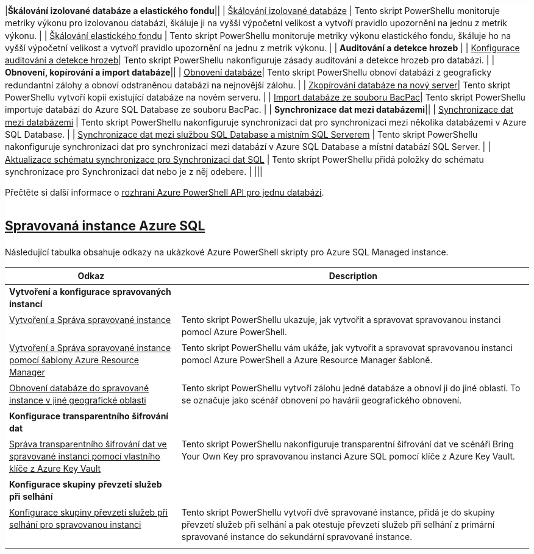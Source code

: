 |**Škálování izolované databáze a elastického fondu**||
| [Škálování izolované databáze](scripts/monitor-and-scale-database-powershell.md?toc=%2fpowershell%2fmodule%2ftoc.json) | Tento skript PowerShellu monitoruje metriky výkonu pro izolovanou databázi, škáluje ji na vyšší výpočetní velikost a vytvoří pravidlo upozornění na jednu z metrik výkonu. |
| [Škálování elastického fondu](scripts/monitor-and-scale-pool-powershell.md?toc=%2fpowershell%2fmodule%2ftoc.json) | Tento skript PowerShellu monitoruje metriky výkonu elastického fondu, škáluje ho na vyšší výpočetní velikost a vytvoří pravidlo upozornění na jednu z metrik výkonu. |
| **Auditování a detekce hrozeb** |
| [Konfigurace auditování a detekce hrozeb](scripts/auditing-threat-detection-powershell-configure.md?toc=%2fpowershell%2fmodule%2ftoc.json)| Tento skript PowerShellu nakonfiguruje zásady auditování a detekce hrozeb pro databázi. |
| **Obnovení, kopírování a import databáze**||
| [Obnovení databáze](scripts/restore-database-powershell.md?toc=%2fpowershell%2fmodule%2ftoc.json)| Tento skript PowerShellu obnoví databázi z geograficky redundantní zálohy a obnoví odstraněnou databázi na nejnovější zálohu. |
| [Zkopírování databáze na nový server](scripts/copy-database-to-new-server-powershell.md?toc=%2fpowershell%2fmodule%2ftoc.json)| Tento skript PowerShellu vytvoří kopii existující databáze na novém serveru. |
| [Import databáze ze souboru BacPac](scripts/import-from-bacpac-powershell.md?toc=%2fpowershell%2fmodule%2ftoc.json)| Tento skript PowerShellu importuje databázi do Azure SQL Database ze souboru BacPac. |
| **Synchronizace dat mezi databázemi**||
| [Synchronizace dat mezi databázemi](scripts/sql-data-sync-sync-data-between-sql-databases.md?toc=%2fpowershell%2fmodule%2ftoc.json) | Tento skript PowerShellu nakonfiguruje synchronizaci dat pro synchronizaci mezi několika databázemi v Azure SQL Database. |
| [Synchronizace dat mezi službou SQL Database a místním SQL Serverem](scripts/sql-data-sync-sync-data-between-azure-onprem.md?toc=%2fpowershell%2fmodule%2ftoc.json) | Tento skript PowerShellu nakonfiguruje synchronizaci dat pro synchronizaci mezi databází v Azure SQL Database a místní databází SQL Server. |
| [Aktualizace schématu synchronizace pro Synchronizaci dat SQL](scripts/update-sync-schema-in-sync-group.md?toc=%2fpowershell%2fmodule%2ftoc.json) | Tento skript PowerShellu přidá položky do schématu synchronizace pro Synchronizaci dat nebo je z něj odebere. |
|||

Přečtěte si další informace o [rozhraní Azure PowerShell API pro jednu databázi](single-database-manage.md#powershell). 

## <a name="azure-sql-managed-instance"></a>[Spravovaná instance Azure SQL](#tab/managed-instance)

Následující tabulka obsahuje odkazy na ukázkové Azure PowerShell skripty pro Azure SQL Managed instance.

|Odkaz|Description|
|---|---|
|**Vytvoření a konfigurace spravovaných instancí**||
| [Vytvoření a Správa spravované instance](../managed-instance/scripts/create-configure-managed-instance-powershell.md) | Tento skript PowerShellu ukazuje, jak vytvořit a spravovat spravovanou instanci pomocí Azure PowerShell. |
| [Vytvoření a Správa spravované instance pomocí šablony Azure Resource Manager](../managed-instance/create-template-quickstart.md?toc=%2fpowershell%2fmodule%2ftoc.json) | Tento skript PowerShellu vám ukáže, jak vytvořit a spravovat spravovanou instanci pomocí Azure PowerShell a Azure Resource Manager šabloně.|
| [Obnovení databáze do spravované instance v jiné geografické oblasti](../managed-instance/scripts/restore-geo-backup.md) | Tento skript PowerShellu vytvoří zálohu jedné databáze a obnoví ji do jiné oblasti. To se označuje jako scénář obnovení po havárii geografického obnovení. |
| **Konfigurace transparentního šifrování dat**||
| [Správa transparentního šifrování dat ve spravované instanci pomocí vlastního klíče z Azure Key Vault](../managed-instance/scripts/transparent-data-encryption-byok-powershell.md?toc=%2fpowershell%2fmodule%2ftoc.json)| Tento skript PowerShellu nakonfiguruje transparentní šifrování dat ve scénáři Bring Your Own Key pro spravovanou instanci Azure SQL pomocí klíče z Azure Key Vault.|
|**Konfigurace skupiny převzetí služeb při selhání**||
| [Konfigurace skupiny převzetí služeb při selhání pro spravovanou instanci](../managed-instance/scripts/add-to-failover-group-powershell.md?toc=%2fpowershell%2fmodule%2ftoc.json) | Tento skript PowerShellu vytvoří dvě spravované instance, přidá je do skupiny převzetí služeb při selhání a pak otestuje převzetí služeb při selhání z primární spravované instance do sekundární spravované instance. |
|||
